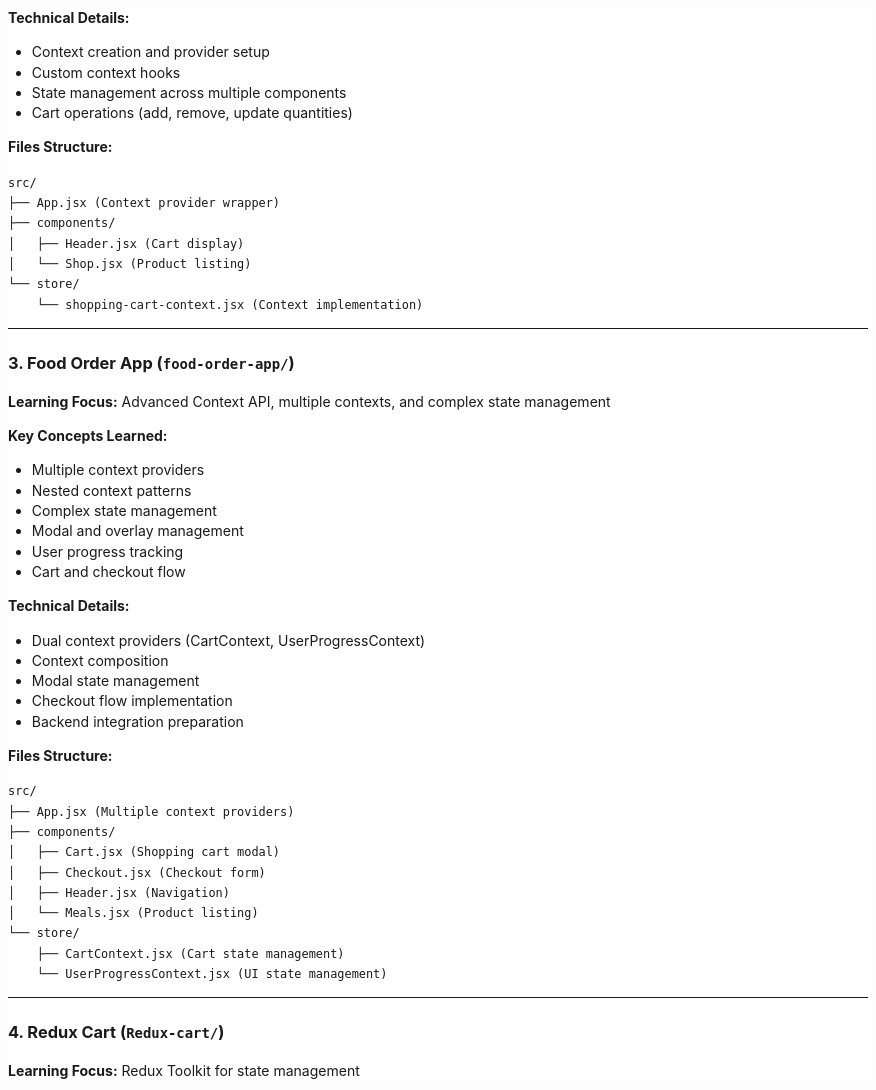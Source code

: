 **Technical Details:**
- Context creation and provider setup
- Custom context hooks
- State management across multiple components
- Cart operations (add, remove, update quantities)

**Files Structure:**
```
src/
├── App.jsx (Context provider wrapper)
├── components/
│   ├── Header.jsx (Cart display)
│   └── Shop.jsx (Product listing)
└── store/
    └── shopping-cart-context.jsx (Context implementation)
```

---

### 3. **Food Order App** (`food-order-app/`)
**Learning Focus:** Advanced Context API, multiple contexts, and complex state management

**Key Concepts Learned:**
- Multiple context providers
- Nested context patterns
- Complex state management
- Modal and overlay management
- User progress tracking
- Cart and checkout flow

**Technical Details:**
- Dual context providers (CartContext, UserProgressContext)
- Context composition
- Modal state management
- Checkout flow implementation
- Backend integration preparation

**Files Structure:**
```
src/
├── App.jsx (Multiple context providers)
├── components/
│   ├── Cart.jsx (Shopping cart modal)
│   ├── Checkout.jsx (Checkout form)
│   ├── Header.jsx (Navigation)
│   └── Meals.jsx (Product listing)
└── store/
    ├── CartContext.jsx (Cart state management)
    └── UserProgressContext.jsx (UI state management)
```

---

### 4. **Redux Cart** (`Redux-cart/`)
**Learning Focus:** Redux Toolkit for state management
